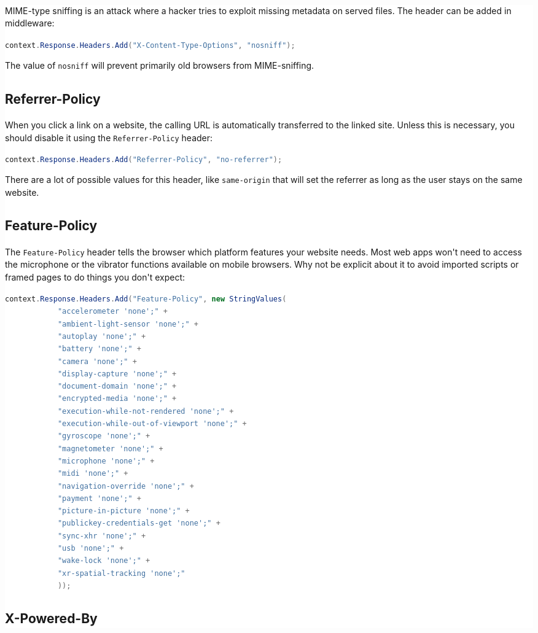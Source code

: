 MIME-type sniffing is an attack where a hacker tries to exploit missing metadata on served files. The header can be added in middleware:

```cs
context.Response.Headers.Add("X-Content-Type-Options", "nosniff");
```

The value of `nosniff` will prevent primarily old browsers from MIME-sniffing.

## Referrer-Policy

When you click a link on a website, the calling URL is automatically transferred to the linked site. Unless this is necessary, you should disable it using the `Referrer-Policy` header:

```cs
context.Response.Headers.Add("Referrer-Policy", "no-referrer");
```

There are a lot of possible values for this header, like `same-origin` that will set the referrer as long as the user stays on the same website.

## Feature-Policy

The `Feature-Policy` header tells the browser which platform features your website needs. Most web apps won't need to access the microphone or the vibrator functions available on mobile browsers. Why not be explicit about it to avoid imported scripts or framed pages to do things you don't expect:

```cs
context.Response.Headers.Add("Feature-Policy", new StringValues(
            "accelerometer 'none';" +
            "ambient-light-sensor 'none';" +
            "autoplay 'none';" +
            "battery 'none';" +
            "camera 'none';" +
            "display-capture 'none';" +
            "document-domain 'none';" +
            "encrypted-media 'none';" +
            "execution-while-not-rendered 'none';" +
            "execution-while-out-of-viewport 'none';" +
            "gyroscope 'none';" +
            "magnetometer 'none';" +
            "microphone 'none';" +
            "midi 'none';" +
            "navigation-override 'none';" +
            "payment 'none';" +
            "picture-in-picture 'none';" +
            "publickey-credentials-get 'none';" +
            "sync-xhr 'none';" +
            "usb 'none';" +
            "wake-lock 'none';" +
            "xr-spatial-tracking 'none';"
            ));
```

## X-Powered-By
